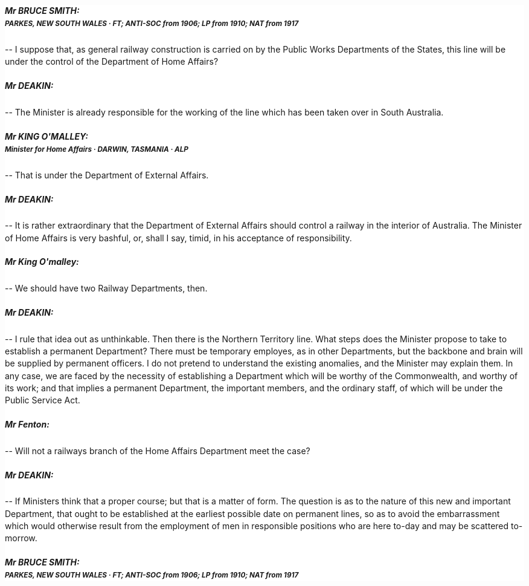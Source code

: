 ##### Mr BRUCE SMITH:<br><small class="text-muted">PARKES, NEW SOUTH WALES &middot; FT; ANTI-SOC from 1906; LP from 1910; NAT from 1917</small>

-- I suppose that, as general railway construction is carried on by the Public Works Departments of the States, this line will be under the control of the Department of Home Affairs? 

##### Mr DEAKIN:

-- The Minister is already responsible for the working of the line which has been taken over in South Australia. 

##### Mr KING O'MALLEY:<br><small class="text-muted">Minister for Home Affairs &middot; DARWIN, TASMANIA &middot; ALP</small>

-- That is under the Department of External Affairs. 

##### Mr DEAKIN:

-- It is rather extraordinary that the Department of External Affairs should control a railway in the interior of Australia. The Minister of Home Affairs is very bashful, or, shall I say, timid, in his acceptance of responsibility. 

##### Mr King O'malley:

-- We should have two Railway Departments, then. 

##### Mr DEAKIN:

-- I rule that idea out as unthinkable. Then there is the Northern Territory line. What steps does the Minister propose to take to establish a permanent Department? There must be temporary employes, as in other Departments, but the backbone and brain will be supplied by permanent officers. I do not pretend to understand the existing anomalies, and the Minister may explain them. In any case, we are faced by the necessity of establishing a Department which will be worthy of the Commonwealth, and worthy of its work; and that implies a permanent Department, the important members, and the ordinary staff, of which will be under the Public Service Act. 

##### Mr Fenton:

-- Will not a railways branch of the Home Affairs Department meet the case? 

##### Mr DEAKIN:

-- If Ministers think that a proper course; but that is a matter of form. The question is as to the nature of this new and important Department, that ought to be established at the earliest possible date on permanent lines, so as to avoid the embarrassment which would otherwise result from the employment of men in responsible positions who are here to-day and may be scattered to-morrow. 

##### Mr BRUCE SMITH:<br><small class="text-muted">PARKES, NEW SOUTH WALES &middot; FT; ANTI-SOC from 1906; LP from 1910; NAT from 1917</small>
